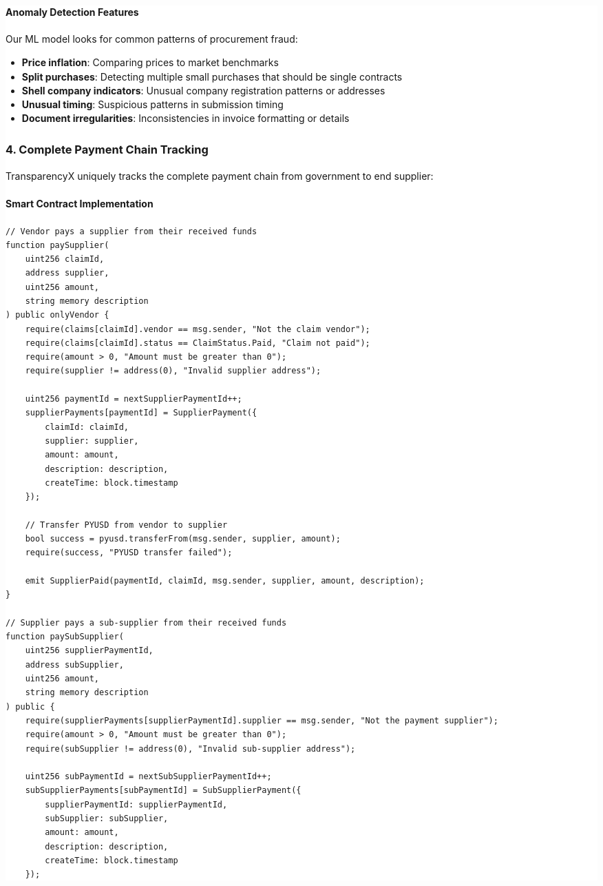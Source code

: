 #### Anomaly Detection Features

Our ML model looks for common patterns of procurement fraud:

- **Price inflation**: Comparing prices to market benchmarks
- **Split purchases**: Detecting multiple small purchases that should be single contracts
- **Shell company indicators**: Unusual company registration patterns or addresses
- **Unusual timing**: Suspicious patterns in submission timing
- **Document irregularities**: Inconsistencies in invoice formatting or details

### 4. Complete Payment Chain Tracking

TransparencyX uniquely tracks the complete payment chain from government to end supplier:

#### Smart Contract Implementation

```solidity
// Vendor pays a supplier from their received funds
function paySupplier(
    uint256 claimId,
    address supplier,
    uint256 amount,
    string memory description
) public onlyVendor {
    require(claims[claimId].vendor == msg.sender, "Not the claim vendor");
    require(claims[claimId].status == ClaimStatus.Paid, "Claim not paid");
    require(amount > 0, "Amount must be greater than 0");
    require(supplier != address(0), "Invalid supplier address");
    
    uint256 paymentId = nextSupplierPaymentId++;
    supplierPayments[paymentId] = SupplierPayment({
        claimId: claimId,
        supplier: supplier,
        amount: amount,
        description: description,
        createTime: block.timestamp
    });
    
    // Transfer PYUSD from vendor to supplier
    bool success = pyusd.transferFrom(msg.sender, supplier, amount);
    require(success, "PYUSD transfer failed");
    
    emit SupplierPaid(paymentId, claimId, msg.sender, supplier, amount, description);
}

// Supplier pays a sub-supplier from their received funds
function paySubSupplier(
    uint256 supplierPaymentId, 
    address subSupplier,
    uint256 amount,
    string memory description
) public {
    require(supplierPayments[supplierPaymentId].supplier == msg.sender, "Not the payment supplier");
    require(amount > 0, "Amount must be greater than 0");
    require(subSupplier != address(0), "Invalid sub-supplier address");
    
    uint256 subPaymentId = nextSubSupplierPaymentId++;
    subSupplierPayments[subPaymentId] = SubSupplierPayment({
        supplierPaymentId: supplierPaymentId,
        subSupplier: subSupplier,
        amount: amount,
        description: description,
        createTime: block.timestamp
    });
```